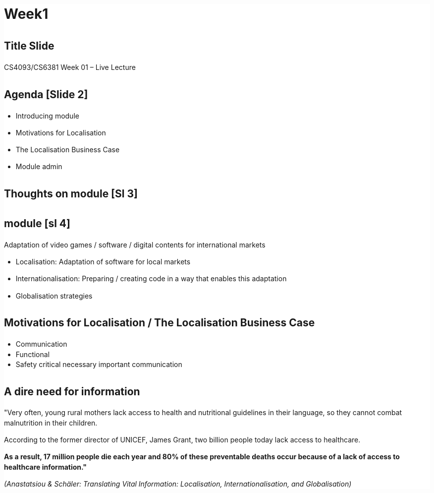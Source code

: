 # Week1

## Title Slide

CS4093/CS6381 Week 01 – Live Lecture

## Agenda [Slide 2]
- Introducing module
- Motivations for Localisation
- The Localisation Business Case

- Module admin

## Thoughts on module [Sl 3]

## module [sl 4]

Adaptation of video games / software / digital contents
for international markets

- Localisation: Adaptation of software for local markets

- Internationalisation: Preparing / creating code in a way that enables this adaptation

- Globalisation strategies

## Motivations for Localisation / The Localisation Business Case

- Communication
- Functional
- Safety critical necessary important communication

## A dire need for information

"Very often, young rural mothers lack access to health and nutritional guidelines in their language, so they cannot combat malnutrition in their children.

According to the former director of UNICEF,
James Grant,
two billion people today
lack access to healthcare.

**As a result, 17 million people die each year
and 80% of these preventable deaths
occur
because of a lack of access to healthcare information."**


*(Anastatsiou & Schäler: Translating Vital Information: Localisation, Internationalisation, and Globalisation)*
